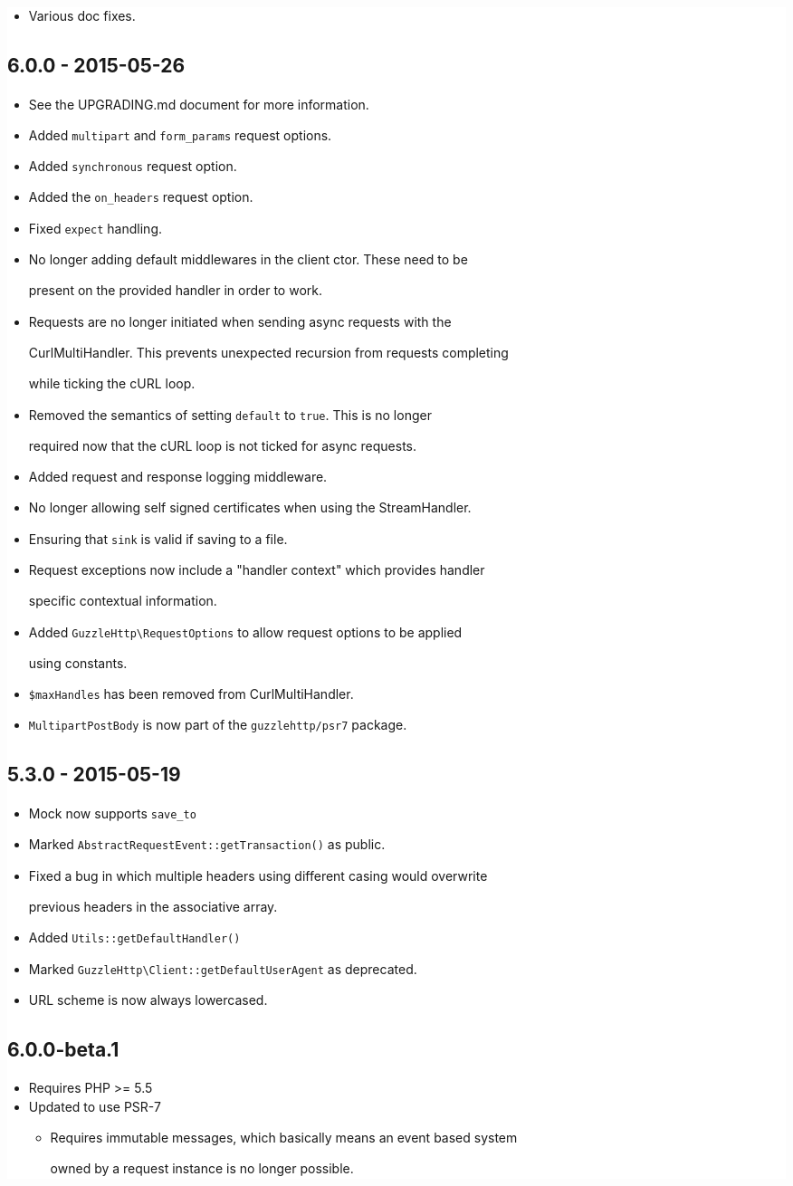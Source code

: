 * Various doc fixes.

## 6.0.0 - 2015-05-26

* See the UPGRADING.md document for more information.
* Added `multipart` and `form_params` request options.
* Added `synchronous` request option.
* Added the `on_headers` request option.
* Fixed `expect` handling.
* No longer adding default middlewares in the client ctor. These need to be

  present on the provided handler in order to work.

* Requests are no longer initiated when sending async requests with the

  CurlMultiHandler. This prevents unexpected recursion from requests completing

  while ticking the cURL loop.

* Removed the semantics of setting `default` to `true`. This is no longer

  required now that the cURL loop is not ticked for async requests.

* Added request and response logging middleware.
* No longer allowing self signed certificates when using the StreamHandler.
* Ensuring that `sink` is valid if saving to a file.
* Request exceptions now include a "handler context" which provides handler

  specific contextual information.

* Added `GuzzleHttp\RequestOptions` to allow request options to be applied

  using constants.

* `$maxHandles` has been removed from CurlMultiHandler.
* `MultipartPostBody` is now part of the `guzzlehttp/psr7` package.

## 5.3.0 - 2015-05-19

* Mock now supports `save_to`
* Marked `AbstractRequestEvent::getTransaction()` as public.
* Fixed a bug in which multiple headers using different casing would overwrite

  previous headers in the associative array.

* Added `Utils::getDefaultHandler()`
* Marked `GuzzleHttp\Client::getDefaultUserAgent` as deprecated.
* URL scheme is now always lowercased.

## 6.0.0-beta.1

* Requires PHP &gt;= 5.5
* Updated to use PSR-7
  * Requires immutable messages, which basically means an event based system

    owned by a request instance is no longer possible.
